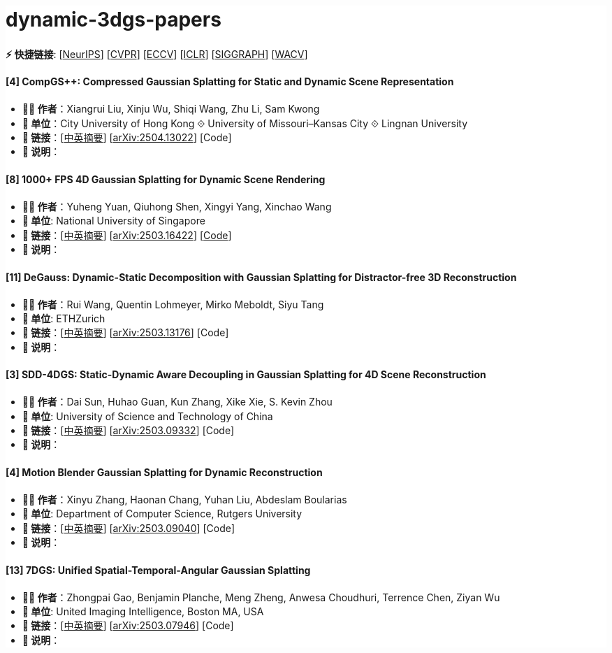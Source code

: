 # dynamic-3dgs-papers

**⚡ 快捷链接**: [[NeurIPS](#NeurIPS)]
                 [[CVPR](#CVPR)]
                 [[ECCV](#ECCV)]
                 [[ICLR](#ICLR)]
                 [[SIGGRAPH](#SIGGRAPH)]
                 [[WACV](#WACV)]

#### [4] CompGS++: Compressed Gaussian Splatting for Static and Dynamic Scene Representation
- **🧑‍🔬 作者**：Xiangrui Liu, Xinju Wu, Shiqi Wang, Zhu Li, Sam Kwong
- **🏫 单位**：City University of Hong Kong ⟐ University of Missouri–Kansas City ⟐ Lingnan University
- **🔗 链接**：[[中英摘要]([./abs/](https://github.com/Awesome3DGS/3D-Gaussian-Splatting-Papers/blob/dev/abs/)2504.13022.md)] [[arXiv:2504.13022](https://arxiv.org/abs/2504.13022)] [Code]
- **📝 说明**：

#### [8] 1000+ FPS 4D Gaussian Splatting for Dynamic Scene Rendering
- **🧑‍🔬 作者**：Yuheng Yuan, Qiuhong Shen, Xingyi Yang, Xinchao Wang
- **🏫 单位**: National University of Singapore
- **🔗 链接**：[[中英摘要](https://github.com/Awesome3DGS/3D-Gaussian-Splatting-Papers/blob/dev/abs/2503.16422.md)] [[arXiv:2503.16422](https://arxiv.org/abs/2503.16422)] [[Code](https://4dgs-1k.github.io/)]
- **📝 说明**：

#### [11] DeGauss: Dynamic-Static Decomposition with Gaussian Splatting for Distractor-free 3D Reconstruction
- **🧑‍🔬 作者**：Rui Wang, Quentin Lohmeyer, Mirko Meboldt, Siyu Tang
- **🏫 单位**: ETHZurich
- **🔗 链接**：[[中英摘要](https://github.com/Awesome3DGS/3D-Gaussian-Splatting-Papers/blob/dev/abs/2503.13176.md)] [[arXiv:2503.13176](https://arxiv.org/abs/2503.13176)] [Code]
- **📝 说明**：

#### [3] SDD-4DGS: Static-Dynamic Aware Decoupling in Gaussian Splatting for 4D Scene Reconstruction
- **🧑‍🔬 作者**：Dai Sun, Huhao Guan, Kun Zhang, Xike Xie, S. Kevin Zhou
- **🏫 单位**: University of Science and Technology of China
- **🔗 链接**：[[中英摘要](https://github.com/Awesome3DGS/3D-Gaussian-Splatting-Papers/blob/dev/abs/2503.09332.md)] [[arXiv:2503.09332](https://arxiv.org/abs/2503.09332)] [Code]
- **📝 说明**：

#### [4] Motion Blender Gaussian Splatting for Dynamic Reconstruction
- **🧑‍🔬 作者**：Xinyu Zhang, Haonan Chang, Yuhan Liu, Abdeslam Boularias
- **🏫 单位**: Department of Computer Science, Rutgers University
- **🔗 链接**：[[中英摘要](https://github.com/Awesome3DGS/3D-Gaussian-Splatting-Papers/blob/dev/abs/2503.09040.md)] [[arXiv:2503.09040](https://arxiv.org/abs/2503.09040)] [Code]
- **📝 说明**：

#### [13] 7DGS: Unified Spatial-Temporal-Angular Gaussian Splatting
- **🧑‍🔬 作者**：Zhongpai Gao, Benjamin Planche, Meng Zheng, Anwesa Choudhuri, Terrence Chen, Ziyan Wu
- **🏫 单位**: United Imaging Intelligence, Boston MA, USA
- **🔗 链接**：[[中英摘要](https://github.com/Awesome3DGS/3D-Gaussian-Splatting-Papers/blob/dev/abs/2503.07946.md)] [[arXiv:2503.07946](https://arxiv.org/abs/2503.07946)] [Code]
- **📝 说明**：

